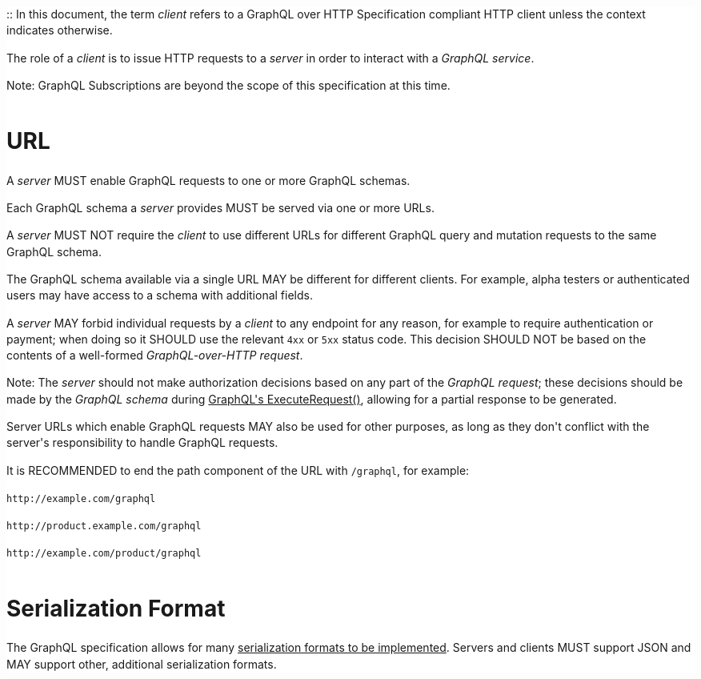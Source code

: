 :: In this document, the term _client_ refers to a GraphQL over HTTP
Specification compliant HTTP client unless the context indicates otherwise.

The role of a _client_ is to issue HTTP requests to a _server_ in order to
interact with a _GraphQL service_.

Note: GraphQL Subscriptions are beyond the scope of this specification at this
time.

# URL

A _server_ MUST enable GraphQL requests to one or more GraphQL schemas.

Each GraphQL schema a _server_ provides MUST be served via one or more URLs.

A _server_ MUST NOT require the _client_ to use different URLs for different
GraphQL query and mutation requests to the same GraphQL schema.

The GraphQL schema available via a single URL MAY be different for different
clients. For example, alpha testers or authenticated users may have access to a
schema with additional fields.

A _server_ MAY forbid individual requests by a _client_ to any endpoint for any
reason, for example to require authentication or payment; when doing so it
SHOULD use the relevant `4xx` or `5xx` status code. This decision SHOULD NOT be
based on the contents of a well-formed _GraphQL-over-HTTP request_.

Note: The _server_ should not make authorization decisions based on any part of
the _GraphQL request_; these decisions should be made by the _GraphQL schema_
during
[GraphQL's ExecuteRequest()](<https://spec.graphql.org/draft/#ExecuteRequest()>),
allowing for a partial response to be generated.

Server URLs which enable GraphQL requests MAY also be used for other purposes,
as long as they don't conflict with the server's responsibility to handle
GraphQL requests.

It is RECOMMENDED to end the path component of the URL with `/graphql`, for
example:

```url example
http://example.com/graphql
```

```url example
http://product.example.com/graphql
```

```url example
http://example.com/product/graphql
```

# Serialization Format

The GraphQL specification allows for many
[serialization formats to be implemented](https://spec.graphql.org/draft/#sec-Serialization-Format).
Servers and clients MUST support JSON and MAY support other, additional
serialization formats.
